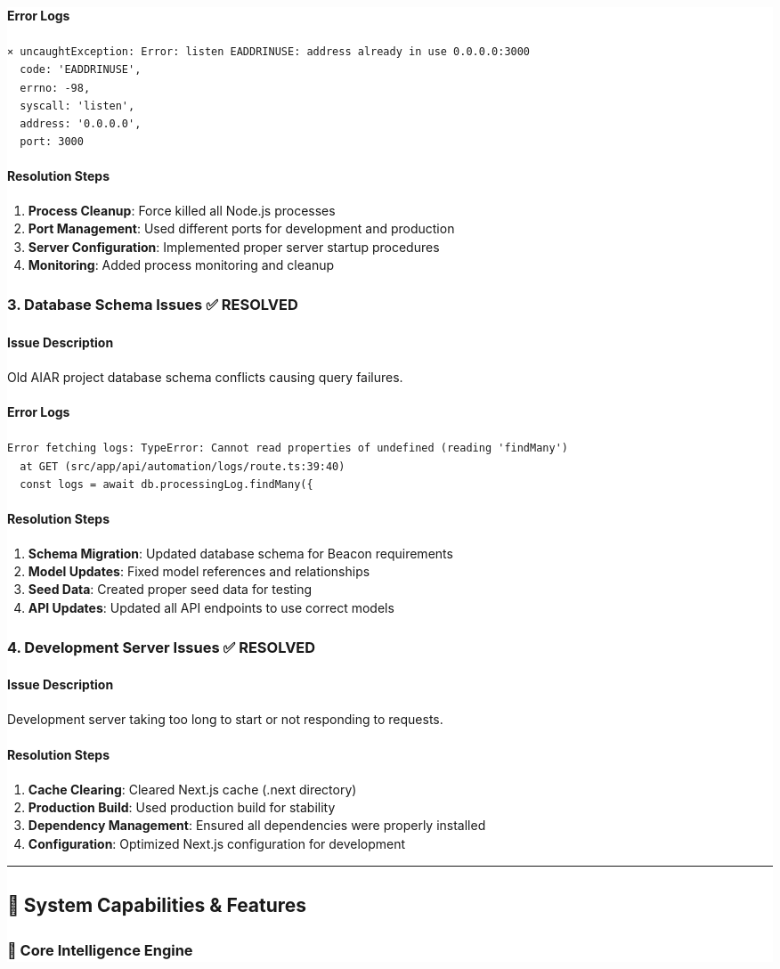 #### Error Logs
```
⨯ uncaughtException: Error: listen EADDRINUSE: address already in use 0.0.0.0:3000
  code: 'EADDRINUSE',
  errno: -98,
  syscall: 'listen',
  address: '0.0.0.0',
  port: 3000
```

#### Resolution Steps
1. **Process Cleanup**: Force killed all Node.js processes
2. **Port Management**: Used different ports for development and production
3. **Server Configuration**: Implemented proper server startup procedures
4. **Monitoring**: Added process monitoring and cleanup

### 3. **Database Schema Issues** ✅ RESOLVED

#### Issue Description
Old AIAR project database schema conflicts causing query failures.

#### Error Logs
```
Error fetching logs: TypeError: Cannot read properties of undefined (reading 'findMany')
  at GET (src/app/api/automation/logs/route.ts:39:40)
  const logs = await db.processingLog.findMany({
```

#### Resolution Steps
1. **Schema Migration**: Updated database schema for Beacon requirements
2. **Model Updates**: Fixed model references and relationships
3. **Seed Data**: Created proper seed data for testing
4. **API Updates**: Updated all API endpoints to use correct models

### 4. **Development Server Issues** ✅ RESOLVED

#### Issue Description
Development server taking too long to start or not responding to requests.

#### Resolution Steps
1. **Cache Clearing**: Cleared Next.js cache (.next directory)
2. **Production Build**: Used production build for stability
3. **Dependency Management**: Ensured all dependencies were properly installed
4. **Configuration**: Optimized Next.js configuration for development

---

## 🚀 System Capabilities & Features

### 🎯 Core Intelligence Engine

